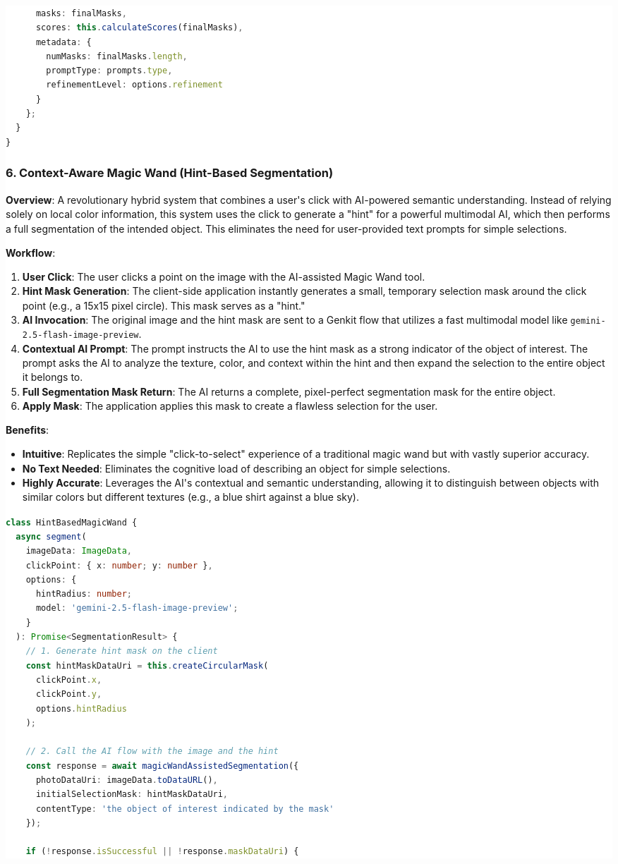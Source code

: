 ```typescript
      masks: finalMasks,
      scores: this.calculateScores(finalMasks),
      metadata: {
        numMasks: finalMasks.length,
        promptType: prompts.type,
        refinementLevel: options.refinement
      }
    };
  }
}
```

### 6. Context-Aware Magic Wand (Hint-Based Segmentation)

**Overview**: A revolutionary hybrid system that combines a user's click with AI-powered semantic understanding. Instead of relying solely on local color information, this system uses the click to generate a "hint" for a powerful multimodal AI, which then performs a full segmentation of the intended object. This eliminates the need for user-provided text prompts for simple selections.

**Workflow**:
1. **User Click**: The user clicks a point on the image with the AI-assisted Magic Wand tool.
2. **Hint Mask Generation**: The client-side application instantly generates a small, temporary selection mask around the click point (e.g., a 15x15 pixel circle). This mask serves as a "hint."
3. **AI Invocation**: The original image and the hint mask are sent to a Genkit flow that utilizes a fast multimodal model like `gemini-2.5-flash-image-preview`.
4. **Contextual AI Prompt**: The prompt instructs the AI to use the hint mask as a strong indicator of the object of interest. The prompt asks the AI to analyze the texture, color, and context within the hint and then expand the selection to the entire object it belongs to.
5. **Full Segmentation Mask Return**: The AI returns a complete, pixel-perfect segmentation mask for the entire object.
6. **Apply Mask**: The application applies this mask to create a flawless selection for the user.

**Benefits**:
- **Intuitive**: Replicates the simple "click-to-select" experience of a traditional magic wand but with vastly superior accuracy.
- **No Text Needed**: Eliminates the cognitive load of describing an object for simple selections.
- **Highly Accurate**: Leverages the AI's contextual and semantic understanding, allowing it to distinguish between objects with similar colors but different textures (e.g., a blue shirt against a blue sky).

```typescript
class HintBasedMagicWand {
  async segment(
    imageData: ImageData,
    clickPoint: { x: number; y: number },
    options: {
      hintRadius: number;
      model: 'gemini-2.5-flash-image-preview';
    }
  ): Promise<SegmentationResult> {
    // 1. Generate hint mask on the client
    const hintMaskDataUri = this.createCircularMask(
      clickPoint.x, 
      clickPoint.y, 
      options.hintRadius
    );
    
    // 2. Call the AI flow with the image and the hint
    const response = await magicWandAssistedSegmentation({
      photoDataUri: imageData.toDataURL(),
      initialSelectionMask: hintMaskDataUri,
      contentType: 'the object of interest indicated by the mask'
    });

    if (!response.isSuccessful || !response.maskDataUri) {
```